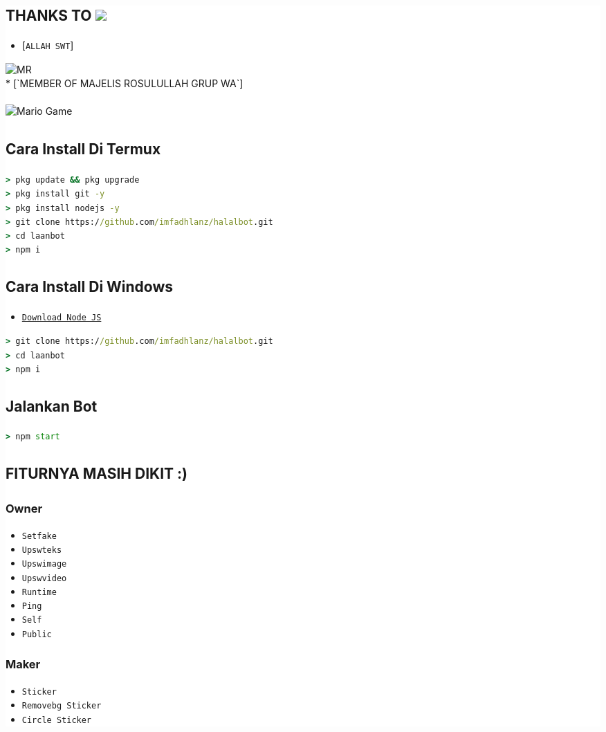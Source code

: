 ## THANKS TO <img src="https://github.com/TheDudeThatCode/TheDudeThatCode/blob/master/Assets/Handshake.gif" width="60px">
* [`ALLAH SWT`]
<img src="https://encrypted-tbn0.gstatic.com/images?q=tbn:ANd9GcSsoH8nTM4cCD6e5y0gkIH3ow-MyrCbXfdS4A&usqp=CAU" alt="MR" width="600"/>
<br>
* [`MEMBER OF MAJELIS ROSULULLAH GRUP WA`]
<br><br>

<img src="https://github.com/TheDudeThatCode/TheDudeThatCode/blob/master/Assets/Mario_Gameplay.gif" alt="Mario Game" width="600" />


## Cara Install Di Termux
```cmd
> pkg update && pkg upgrade
> pkg install git -y
> pkg install nodejs -y
> git clone https://github.com/imfadhlanz/halalbot.git
> cd laanbot
> npm i
```

## Cara Install Di Windows
* [`Download Node JS`](https://nodejs.org/en/download/)
```cmd
> git clone https://github.com/imfadhlanz/halalbot.git
> cd laanbot
> npm i
```

## Jalankan Bot
```cmd
> npm start
```

## FITURNYA MASIH DIKIT :)

### Owner
* `Setfake`
* `Upswteks`
* `Upswimage`
* `Upswvideo`
* `Runtime`
* `Ping`
* `Self`
* `Public`

### Maker
* `Sticker`
* `Removebg Sticker`
* `Circle Sticker`
